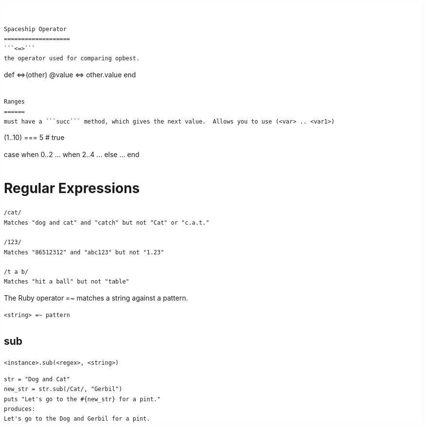 ```


Spaceship Operator
===================
```<=>```
the operator used for comparing opbest.  

```
def <=>(other)
	@value <=> other.value
end
```

Ranges
======
must have a ```succ``` method, which gives the next value.  Allows you to use (<var> .. <var1>)

```
(1..10) === 5  # true
```

```
case <val>
when 0..2
	...
when 2..4
	...
else
	...
end

Regular Expressions
===================
```
/cat/ 
Matches "dog and cat" and "catch" but not "Cat" or "c.a.t." 

/123/ 
Matches "86512312" and "abc123" but not "1.23" 

/t a b/
Matches "hit a ball" but not "table"

```

The Ruby operator =~ matches a string against a pattern.

```
<string> =~ pattern
```

sub
---
```
<instance>.sub(<regex>, <string>)
```

```
str = "Dog and Cat"
new_str = str.sub(/Cat/, "Gerbil")
puts "Let's go to the #{new_str} for a pint."
produces:
Let's go to the Dog and Gerbil for a pint.
```